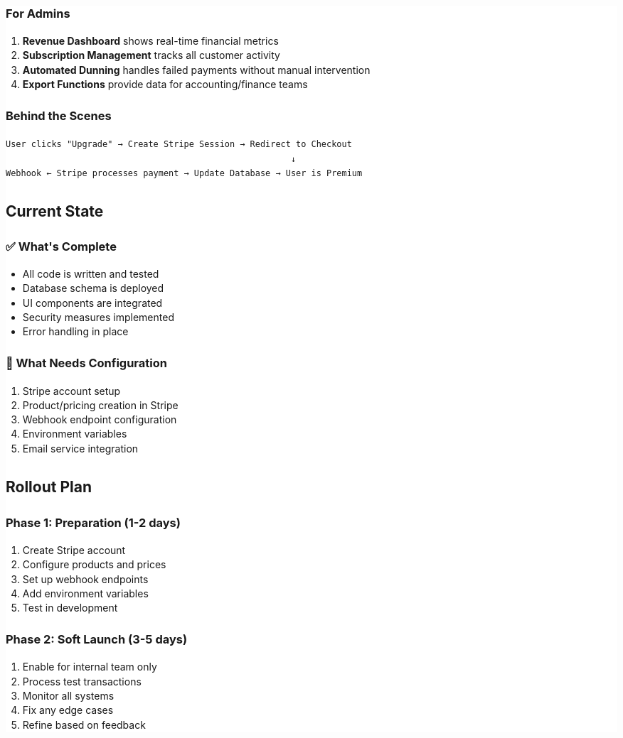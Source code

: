 ### For Admins

1. **Revenue Dashboard** shows real-time financial metrics
2. **Subscription Management** tracks all customer activity
3. **Automated Dunning** handles failed payments without manual intervention
4. **Export Functions** provide data for accounting/finance teams

### Behind the Scenes

```
User clicks "Upgrade" → Create Stripe Session → Redirect to Checkout
                                                        ↓
Webhook ← Stripe processes payment → Update Database → User is Premium
```

## Current State

### ✅ What's Complete

- All code is written and tested
- Database schema is deployed
- UI components are integrated
- Security measures implemented
- Error handling in place

### 🔧 What Needs Configuration

1. Stripe account setup
2. Product/pricing creation in Stripe
3. Webhook endpoint configuration
4. Environment variables
5. Email service integration

## Rollout Plan

### Phase 1: Preparation (1-2 days)

1. Create Stripe account
2. Configure products and prices
3. Set up webhook endpoints
4. Add environment variables
5. Test in development

### Phase 2: Soft Launch (3-5 days)

1. Enable for internal team only
2. Process test transactions
3. Monitor all systems
4. Fix any edge cases
5. Refine based on feedback
